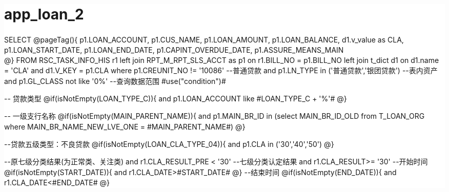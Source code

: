 app_loan_2
===
SELECT 
@pageTag(){
    p1.LOAN_ACCOUNT,
    p1.CUS_NAME,
    p1.LOAN_AMOUNT,
    p1.LOAN_BALANCE,
    d1.v_value as CLA,
    p1.LOAN_START_DATE,
    p1.LOAN_END_DATE,
    p1.CAPINT_OVERDUE_DATE,
    p1.ASSURE_MEANS_MAIN  
@}
FROM RSC_TASK_INFO_HIS r1
left join RPT_M_RPT_SLS_ACCT as p1 on r1.BILL_NO = p1.BILL_NO
left join t_dict d1 on d1.name = 'CLA' and d1.V_KEY = p1.CLA
where p1.CREUNIT_NO != '10086'
--普通贷款
and p1.LN_TYPE in ('普通贷款','银团贷款')
--表内资产
and p1.GL_CLASS not like '0%'
--查询数据范围
#use("condition")#

-- 贷款类型
@if(isNotEmpty(LOAN_TYPE_C)){
    and p1.LOAN_ACCOUNT like #LOAN_TYPE_C + '%'#
@}

-- 一级支行名称
@if(isNotEmpty(MAIN_PARENT_NAME)){
    and p1.MAIN_BR_ID in (select MAIN_BR_ID_OLD from T_LOAN_ORG where MAIN_BR_NAME_NEW_LVE_ONE = #MAIN_PARENT_NAME#)
@}

--贷款五级类型：不良贷款
@if(isNotEmpty(LOAN_CLA_TYPE_04)){
    and p1.CLA in ('30','40','50')
@}

--原七级分类结果(为正常类、关注类)
and r1.CLA_RESULT_PRE < '30'
--七级分类认定结果
and r1.CLA_RESULT>= '30'
--开始时间
@if(isNotEmpty(START_DATE)){
    and r1.CLA_DATE>#START_DATE#
@}
--结束时间
@if(isNotEmpty(END_DATE)){
    and r1.CLA_DATE<#END_DATE#
@}
